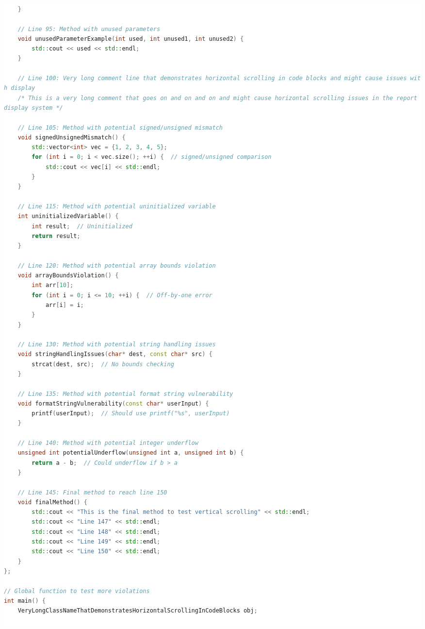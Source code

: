 ```cpp
    }
    
    // Line 95: Method with unused parameters
    void unusedParameterExample(int used, int unused1, int unused2) {
        std::cout << used << std::endl;
    }
    
    // Line 100: Very long comment line that demonstrates horizontal scrolling in code blocks and might cause issues with display
    /* This is a very long comment that goes on and on and on and might cause horizontal scrolling issues in the report display system */
    
    // Line 105: Method with potential signed/unsigned mismatch
    void signedUnsignedMismatch() {
        std::vector<int> vec = {1, 2, 3, 4, 5};
        for (int i = 0; i < vec.size(); ++i) {  // signed/unsigned comparison
            std::cout << vec[i] << std::endl;
        }
    }
    
    // Line 115: Method with potential uninitialized variable
    int uninitializedVariable() {
        int result;  // Uninitialized
        return result;
    }
    
    // Line 120: Method with potential array bounds violation
    void arrayBoundsViolation() {
        int arr[10];
        for (int i = 0; i <= 10; ++i) {  // Off-by-one error
            arr[i] = i;
        }
    }
    
    // Line 130: Method with potential string handling issues
    void stringHandlingIssues(char* dest, const char* src) {
        strcat(dest, src);  // No bounds checking
    }
    
    // Line 135: Method with potential format string vulnerability
    void formatStringVulnerability(const char* userInput) {
        printf(userInput);  // Should use printf("%s", userInput)
    }
    
    // Line 140: Method with potential integer underflow
    unsigned int potentialUnderflow(unsigned int a, unsigned int b) {
        return a - b;  // Could underflow if b > a
    }
    
    // Line 145: Final method to reach line 150
    void finalMethod() {
        std::cout << "This is the final method to test vertical scrolling" << std::endl;
        std::cout << "Line 147" << std::endl;
        std::cout << "Line 148" << std::endl;
        std::cout << "Line 149" << std::endl;
        std::cout << "Line 150" << std::endl;
    }
};

// Global function to test more violations
int main() {
    VeryLongClassNameThatDemonstratesHorizontalScrollingInCodeBlocks obj;
    
```